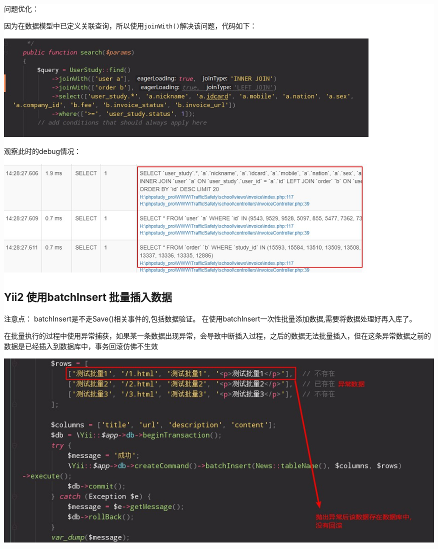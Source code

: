 问题优化：

因为在数据模型中已定义关联查询，所以使用`joinWith()`解决该问题，代码如下：

<img src="../../image/Snipaste_2019-11-12_14-28-58.jpg" style="zoom:80%;" />

观察此时的debug情况：

<img src="../../image/Snipaste_2019-11-12_14-30-10.jpg" style="zoom:80%;" />



## Yii2 使用batchInsert 批量插入数据 

注意点： batchInsert是不走Save()相关事件的,包括数据验证。 在使用batchInsert一次性批量添加数据,需要将数据处理好再入库了。

在批量执行的过程中使用异常捕获，如果某一条数据出现异常，会导致中断插入过程，之后的数据无法批量插入，但在这条异常数据之前的数据是已经插入到数据库中，事务回滚仿佛不生效

<img src="../../image/Snipaste_2019-11-14_10-29-17.jpg" style="zoom:100%;" />
